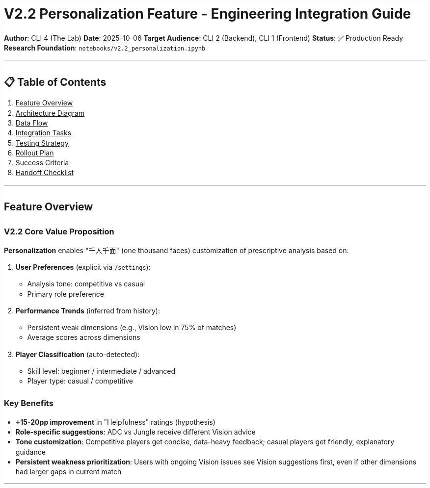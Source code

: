 # V2.2 Personalization Feature - Engineering Integration Guide

**Author**: CLI 4 (The Lab)
**Date**: 2025-10-06
**Target Audience**: CLI 2 (Backend), CLI 1 (Frontend)
**Status**: ✅ Production Ready
**Research Foundation**: `notebooks/v2.2_personalization.ipynb`

---

## 📋 Table of Contents

1. [Feature Overview](#feature-overview)
2. [Architecture Diagram](#architecture-diagram)
3. [Data Flow](#data-flow)
4. [Integration Tasks](#integration-tasks)
5. [Testing Strategy](#testing-strategy)
6. [Rollout Plan](#rollout-plan)
7. [Success Criteria](#success-criteria)
8. [Handoff Checklist](#handoff-checklist)

---

## Feature Overview

### V2.2 Core Value Proposition

**Personalization** enables "千人千面" (one thousand faces) customization of prescriptive analysis based on:

1. **User Preferences** (explicit via `/settings`):
   - Analysis tone: competitive vs casual
   - Primary role preference

2. **Performance Trends** (inferred from history):
   - Persistent weak dimensions (e.g., Vision low in 75% of matches)
   - Average scores across dimensions

3. **Player Classification** (auto-detected):
   - Skill level: beginner / intermediate / advanced
   - Player type: casual / competitive

### Key Benefits

- **+15-20pp improvement** in "Helpfulness" ratings (hypothesis)
- **Role-specific suggestions**: ADC vs Jungle receive different Vision advice
- **Tone customization**: Competitive players get concise, data-heavy feedback; casual players get friendly, explanatory guidance
- **Persistent weakness prioritization**: Users with ongoing Vision issues see Vision suggestions first, even if other dimensions had larger gaps in current match

---